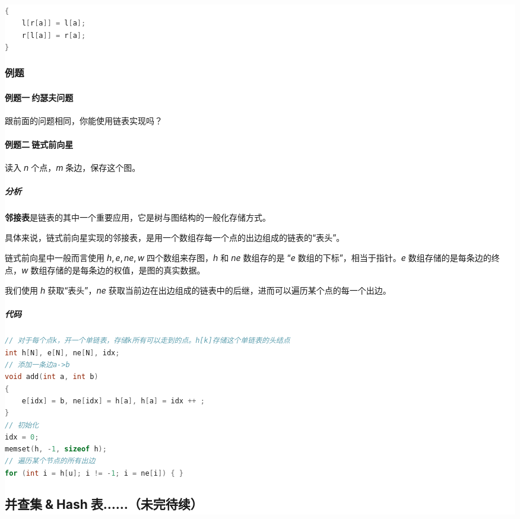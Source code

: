 ```cpp
{
    l[r[a]] = l[a];
    r[l[a]] = r[a];
}
```



### 例题

#### 例题一 约瑟夫问题

跟前面的问题相同，你能使用链表实现吗？



#### 例题二 链式前向星

读入 $n$ 个点，$m$ 条边，保存这个图。

##### 分析

**邻接表**是链表的其中一个重要应用，它是树与图结构的一般化存储方式。

具体来说，链式前向星实现的邻接表，是用一个数组存每一个点的出边组成的链表的“表头”。

链式前向星中一般而言使用 $h, e, ne, w$ 四个数组来存图，$h$ 和 $ne$ 数组存的是 “$e$ 数组的下标”，相当于指针。$e$ 数组存储的是每条边的终点，$w$ 数组存储的是每条边的权值，是图的真实数据。

我们使用 $h$ 获取“表头”，$ne$ 获取当前边在出边组成的链表中的后继，进而可以遍历某个点的每一个出边。



##### 代码

```cpp
// 对于每个点k，开一个单链表，存储k所有可以走到的点。h[k]存储这个单链表的头结点
int h[N], e[N], ne[N], idx;
// 添加一条边a->b
void add(int a, int b)
{
    e[idx] = b, ne[idx] = h[a], h[a] = idx ++ ;
}
// 初始化
idx = 0;
memset(h, -1, sizeof h);
// 遍历某个节点的所有出边
for (int i = h[u]; i != -1; i = ne[i]) { }
```



## 并查集 & Hash 表……（未完待续）
